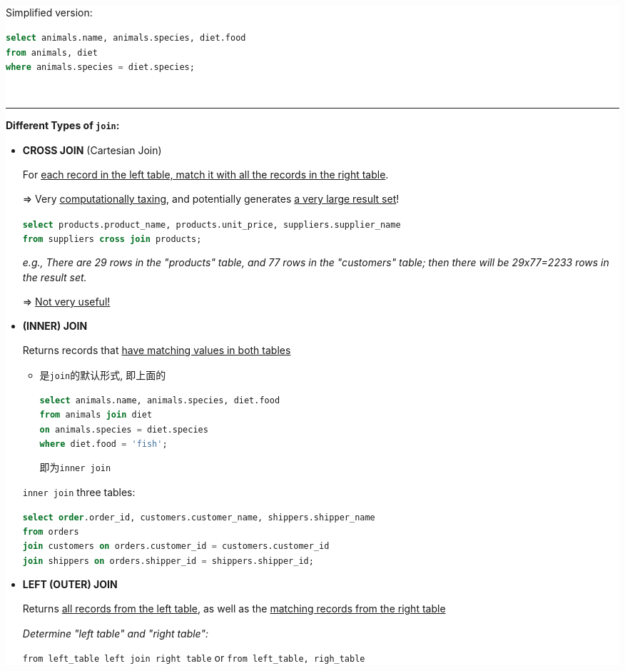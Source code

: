 Simplified version:

```sql
select animals.name, animals.species, diet.food
from animals, diet
where animals.species = diet.species;
```

<br>

------

**Different Types of `join`:**

- **CROSS JOIN** (Cartesian Join)

  For <u>each record in the left table, match it with all the records in the right table</u>.

  => Very <u>computationally taxing</u>, and potentially generates <u>a very large result set</u>!

  ```sql
  select products.product_name, products.unit_price, suppliers.supplier_name
  from suppliers cross join products;
  ```

  *e.g., There are 29 rows in the "products" table, and 77 rows in the "customers" table; then there will be 29x77=2233 rows in the result set.*

  => <u>Not very useful!</u>

- **(INNER) JOIN**

  Returns records that <u>have matching values in both tables</u>

  - 是`join`的默认形式, 即上面的

    ```sql
    select animals.name, animals.species, diet.food
    from animals join diet
    on animals.species = diet.species
    where diet.food = 'fish';
    ```

    即为`inner join`

  `inner join` three tables:

  ```sql
  select order.order_id, customers.customer_name, shippers.shipper_name
  from orders
  join customers on orders.customer_id = customers.customer_id
  join shippers on orders.shipper_id = shippers.shipper_id;
  ```

- **LEFT (OUTER) JOIN**

  Returns <u>all records from the left table</u>, as well as the <u>matching records from the right table</u>

  *Determine "left table" and "right table":*

  `from left_table left join right table` or `from left_table, righ_table`
